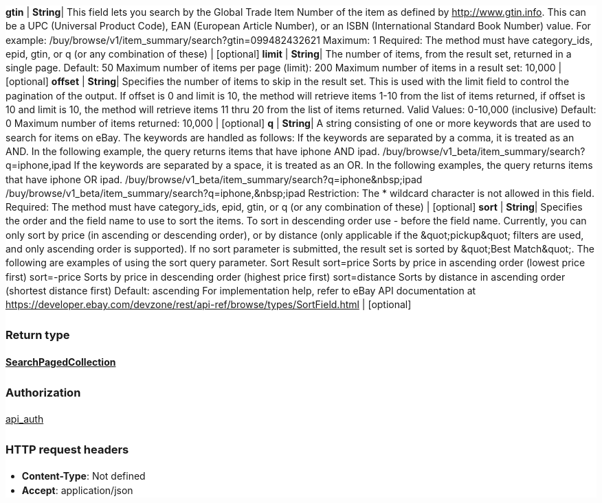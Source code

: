  **gtin** | **String**| This field lets you search by the Global Trade Item Number of the item as defined by http://www.gtin.info. This can be a UPC (Universal Product Code), EAN (European Article Number), or an ISBN (International Standard Book Number) value. For example: /buy/browse/v1/item_summary/search?gtin&#x3D;099482432621 Maximum: 1 Required: The method must have category_ids, epid, gtin, or q (or any combination of these) | [optional] 
 **limit** | **String**| The number of items, from the result set, returned in a single page. Default: 50 Maximum number of items per page (limit): 200 Maximum number of items in a result set: 10,000 | [optional] 
 **offset** | **String**| Specifies the number of items to skip in the result set. This is used with the limit field to control the pagination of the output. If offset is 0 and limit is 10, the method will retrieve items 1-10 from the list of items returned, if offset is 10 and limit is 10, the method will retrieve items 11 thru 20 from the list of items returned. Valid Values: 0-10,000 (inclusive) Default: 0 Maximum number of items returned: 10,000 | [optional] 
 **q** | **String**| A string consisting of one or more keywords that are used to search for items on eBay. The keywords are handled as follows: If the keywords are separated by a comma, it is treated as an AND. In the following example, the query returns items that have iphone AND ipad. /buy/browse/v1_beta/item_summary/search?q&#x3D;iphone,ipad If the keywords are separated by a space, it is treated as an OR. In the following examples, the query returns items that have iphone OR ipad. /buy/browse/v1_beta/item_summary/search?q&#x3D;iphone&amp;nbsp;ipad /buy/browse/v1_beta/item_summary/search?q&#x3D;iphone,&amp;nbsp;ipad Restriction: The * wildcard character is not allowed in this field. Required: The method must have category_ids, epid, gtin, or q (or any combination of these) | [optional] 
 **sort** | **String**| Specifies the order and the field name to use to sort the items. To sort in descending order use - before the field name. Currently, you can only sort by price (in ascending or descending order), or by distance (only applicable if the &amp;quot;pickup&amp;quot; filters are used, and only ascending order is supported). If no sort parameter is submitted, the result set is sorted by &amp;quot;Best Match&amp;quot;. The following are examples of using the sort query parameter. Sort Result sort&#x3D;price Sorts by price in ascending order (lowest price first) sort&#x3D;-price Sorts by price in descending order (highest price first) sort&#x3D;distance Sorts by distance in ascending order (shortest distance first) Default: ascending For implementation help, refer to eBay API documentation at https://developer.ebay.com/devzone/rest/api-ref/browse/types/SortField.html | [optional] 

### Return type

[**SearchPagedCollection**](SearchPagedCollection.md)

### Authorization

[api_auth](../README.md#api_auth)

### HTTP request headers

- **Content-Type**: Not defined
- **Accept**: application/json

